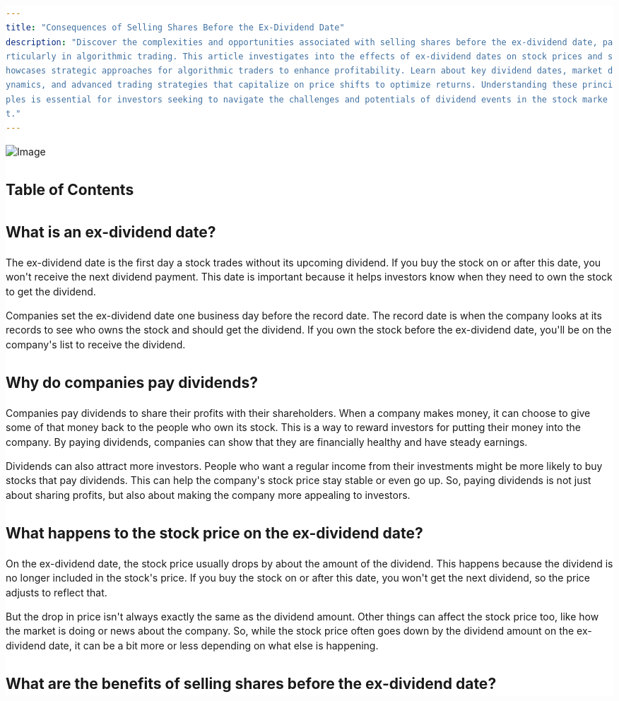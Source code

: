 ```yaml
---
title: "Consequences of Selling Shares Before the Ex-Dividend Date"
description: "Discover the complexities and opportunities associated with selling shares before the ex-dividend date, particularly in algorithmic trading. This article investigates into the effects of ex-dividend dates on stock prices and showcases strategic approaches for algorithmic traders to enhance profitability. Learn about key dividend dates, market dynamics, and advanced trading strategies that capitalize on price shifts to optimize returns. Understanding these principles is essential for investors seeking to navigate the challenges and potentials of dividend events in the stock market."
---
```



![Image](images/1.png)

## Table of Contents

## What is an ex-dividend date?

The ex-dividend date is the first day a stock trades without its upcoming dividend. If you buy the stock on or after this date, you won't receive the next dividend payment. This date is important because it helps investors know when they need to own the stock to get the dividend.

Companies set the ex-dividend date one business day before the record date. The record date is when the company looks at its records to see who owns the stock and should get the dividend. If you own the stock before the ex-dividend date, you'll be on the company's list to receive the dividend.

## Why do companies pay dividends?

Companies pay dividends to share their profits with their shareholders. When a company makes money, it can choose to give some of that money back to the people who own its stock. This is a way to reward investors for putting their money into the company. By paying dividends, companies can show that they are financially healthy and have steady earnings.

Dividends can also attract more investors. People who want a regular income from their investments might be more likely to buy stocks that pay dividends. This can help the company's stock price stay stable or even go up. So, paying dividends is not just about sharing profits, but also about making the company more appealing to investors.

## What happens to the stock price on the ex-dividend date?

On the ex-dividend date, the stock price usually drops by about the amount of the dividend. This happens because the dividend is no longer included in the stock's price. If you buy the stock on or after this date, you won't get the next dividend, so the price adjusts to reflect that.

But the drop in price isn't always exactly the same as the dividend amount. Other things can affect the stock price too, like how the market is doing or news about the company. So, while the stock price often goes down by the dividend amount on the ex-dividend date, it can be a bit more or less depending on what else is happening.

## What are the benefits of selling shares before the ex-dividend date?
